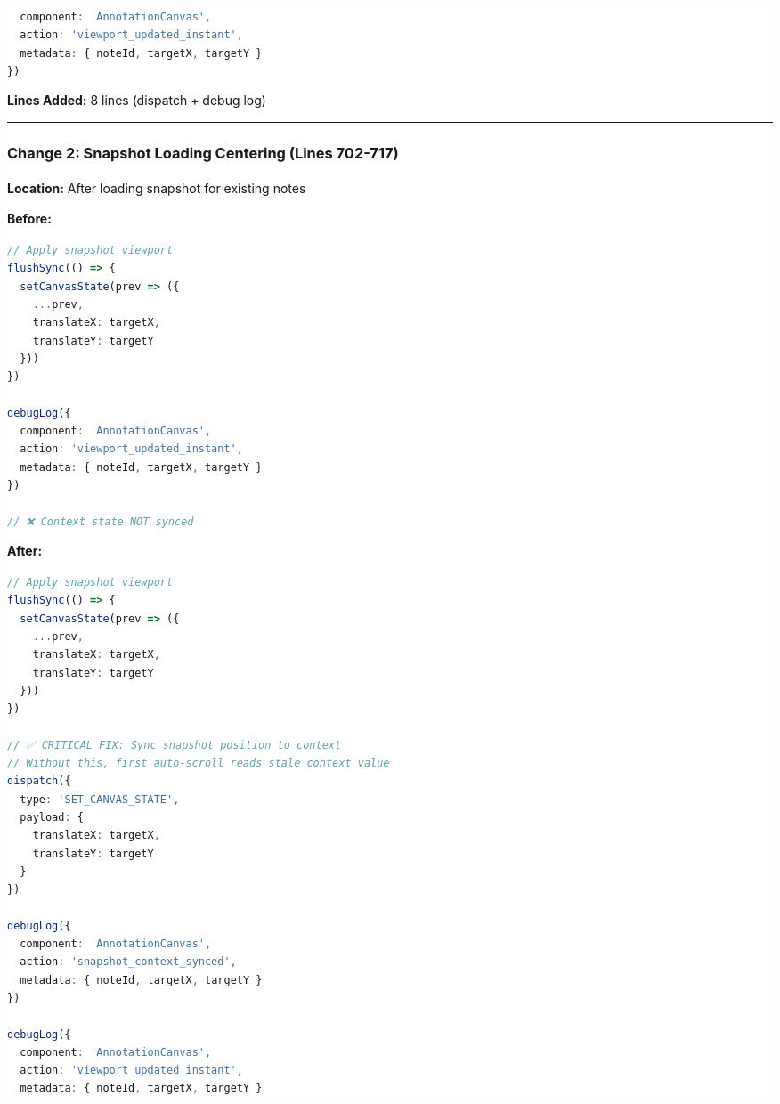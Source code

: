 ```typescript
  component: 'AnnotationCanvas',
  action: 'viewport_updated_instant',
  metadata: { noteId, targetX, targetY }
})
```

**Lines Added:** 8 lines (dispatch + debug log)

---

### Change 2: Snapshot Loading Centering (Lines 702-717)

**Location:** After loading snapshot for existing notes

**Before:**
```typescript
// Apply snapshot viewport
flushSync(() => {
  setCanvasState(prev => ({
    ...prev,
    translateX: targetX,
    translateY: targetY
  }))
})

debugLog({
  component: 'AnnotationCanvas',
  action: 'viewport_updated_instant',
  metadata: { noteId, targetX, targetY }
})

// ❌ Context state NOT synced
```

**After:**
```typescript
// Apply snapshot viewport
flushSync(() => {
  setCanvasState(prev => ({
    ...prev,
    translateX: targetX,
    translateY: targetY
  }))
})

// ✅ CRITICAL FIX: Sync snapshot position to context
// Without this, first auto-scroll reads stale context value
dispatch({
  type: 'SET_CANVAS_STATE',
  payload: {
    translateX: targetX,
    translateY: targetY
  }
})

debugLog({
  component: 'AnnotationCanvas',
  action: 'snapshot_context_synced',
  metadata: { noteId, targetX, targetY }
})

debugLog({
  component: 'AnnotationCanvas',
  action: 'viewport_updated_instant',
  metadata: { noteId, targetX, targetY }
```